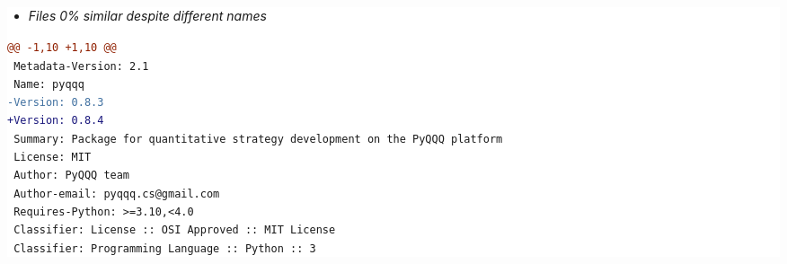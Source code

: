  * *Files 0% similar despite different names*

```diff
@@ -1,10 +1,10 @@
 Metadata-Version: 2.1
 Name: pyqqq
-Version: 0.8.3
+Version: 0.8.4
 Summary: Package for quantitative strategy development on the PyQQQ platform
 License: MIT
 Author: PyQQQ team
 Author-email: pyqqq.cs@gmail.com
 Requires-Python: >=3.10,<4.0
 Classifier: License :: OSI Approved :: MIT License
 Classifier: Programming Language :: Python :: 3
```

